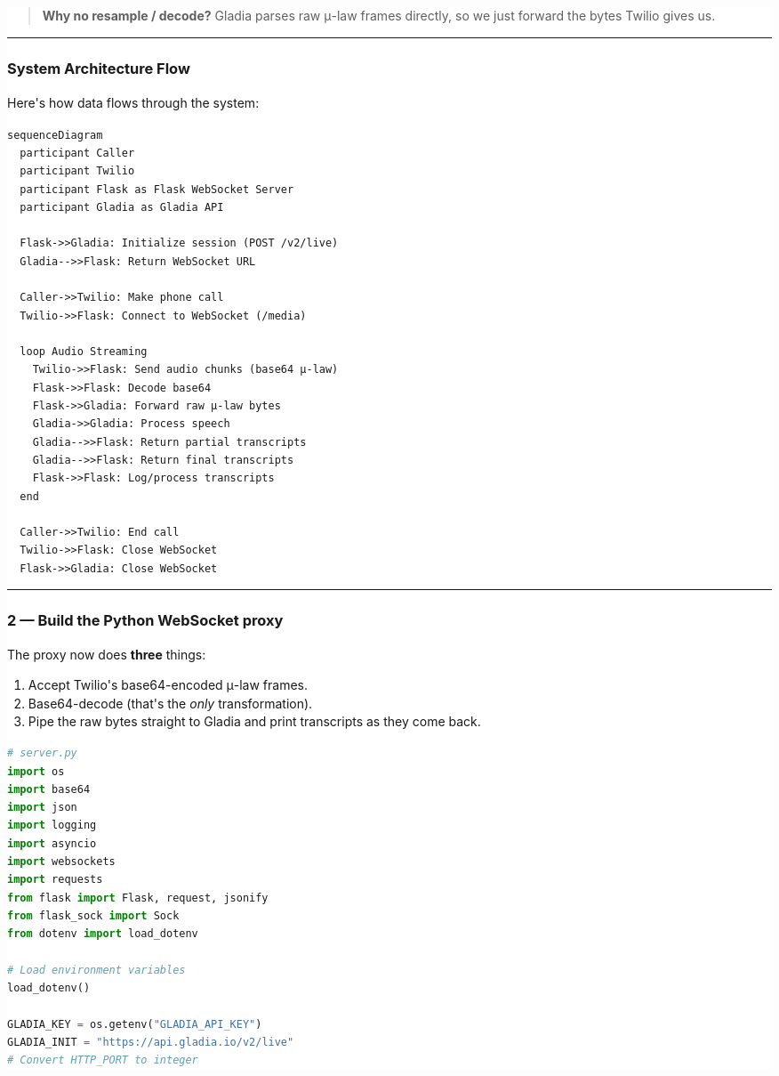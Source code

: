 > **Why no resample / decode?** Gladia parses raw μ-law frames directly, so we just forward the bytes Twilio gives us.

---

### System Architecture Flow

Here's how data flows through the system:

```mermaid
sequenceDiagram
  participant Caller
  participant Twilio
  participant Flask as Flask WebSocket Server
  participant Gladia as Gladia API

  Flask->>Gladia: Initialize session (POST /v2/live)
  Gladia-->>Flask: Return WebSocket URL
  
  Caller->>Twilio: Make phone call
  Twilio->>Flask: Connect to WebSocket (/media)
  
  loop Audio Streaming
    Twilio->>Flask: Send audio chunks (base64 μ-law)
    Flask->>Flask: Decode base64
    Flask->>Gladia: Forward raw μ-law bytes
    Gladia->>Gladia: Process speech
    Gladia-->>Flask: Return partial transcripts
    Gladia-->>Flask: Return final transcripts
    Flask->>Flask: Log/process transcripts
  end
  
  Caller->>Twilio: End call
  Twilio->>Flask: Close WebSocket
  Flask->>Gladia: Close WebSocket
```

---

### 2 — Build the Python WebSocket proxy

The proxy now does **three** things:

1. Accept Twilio's base64-encoded μ-law frames.
2. Base64-decode (that's the *only* transformation).
3. Pipe the raw bytes straight to Gladia and print transcripts as they come back.

```python
# server.py
import os
import base64
import json
import logging
import asyncio
import websockets
import requests
from flask import Flask, request, jsonify
from flask_sock import Sock
from dotenv import load_dotenv

# Load environment variables
load_dotenv()

GLADIA_KEY = os.getenv("GLADIA_API_KEY")
GLADIA_INIT = "https://api.gladia.io/v2/live"
# Convert HTTP_PORT to integer
```